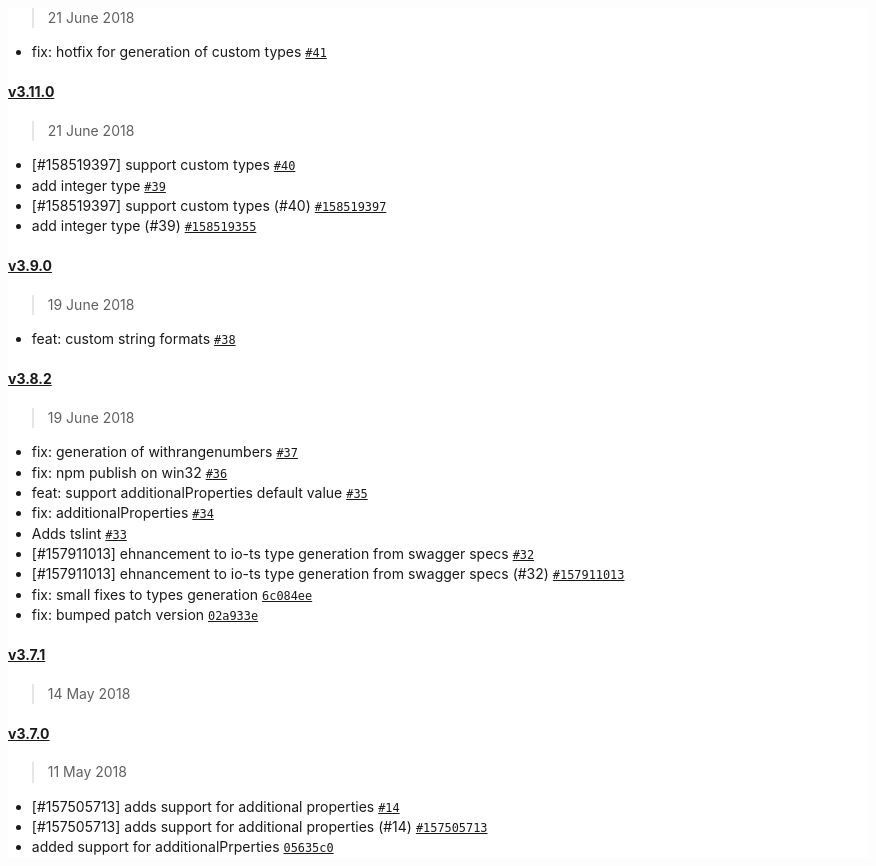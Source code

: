 > 21 June 2018

- fix: hotfix for generation of custom types [`#41`](https://github.com/rcastino/my_rai_ut/pull/41)

#### [v3.11.0](https://github.com/rcastino/my_rai_ut/compare/v3.9.0...v3.11.0)

> 21 June 2018

- [#158519397] support custom types [`#40`](https://github.com/rcastino/my_rai_ut/pull/40)
- add integer type [`#39`](https://github.com/rcastino/my_rai_ut/pull/39)
- [#158519397] support custom types (#40) [`#158519397`](https://www.pivotaltracker.com/story/show/158519397)
- add integer type (#39) [`#158519355`](https://www.pivotaltracker.com/story/show/158519355)

#### [v3.9.0](https://github.com/rcastino/my_rai_ut/compare/v3.8.2...v3.9.0)

> 19 June 2018

- feat: custom string formats [`#38`](https://github.com/rcastino/my_rai_ut/pull/38)

#### [v3.8.2](https://github.com/rcastino/my_rai_ut/compare/v3.7.1...v3.8.2)

> 19 June 2018

- fix: generation of withrangenumbers [`#37`](https://github.com/rcastino/my_rai_ut/pull/37)
- fix: npm publish on win32 [`#36`](https://github.com/rcastino/my_rai_ut/pull/36)
- feat: support additionalProperties default value [`#35`](https://github.com/rcastino/my_rai_ut/pull/35)
- fix: additionalProperties [`#34`](https://github.com/rcastino/my_rai_ut/pull/34)
- Adds tslint [`#33`](https://github.com/rcastino/my_rai_ut/pull/33)
- [#157911013] ehnancement to io-ts type generation from swagger specs [`#32`](https://github.com/rcastino/my_rai_ut/pull/32)
- [#157911013] ehnancement to io-ts type generation from swagger specs (#32) [`#157911013`](https://www.pivotaltracker.com/story/show/157911013)
- fix: small fixes to types generation [`6c084ee`](https://github.com/rcastino/my_rai_ut/commit/6c084ee33ad63345b3d9e65c142cdefaf9027490)
- fix: bumped patch version [`02a933e`](https://github.com/rcastino/my_rai_ut/commit/02a933e160c57b06d92edc7ba0e32eef526235ac)

#### [v3.7.1](https://github.com/rcastino/my_rai_ut/compare/v3.7.0...v3.7.1)

> 14 May 2018

#### [v3.7.0](https://github.com/rcastino/my_rai_ut/compare/v3.6.1...v3.7.0)

> 11 May 2018

- [#157505713] adds support for additional properties [`#14`](https://github.com/rcastino/my_rai_ut/pull/14)
- [#157505713] adds support for additional properties (#14) [`#157505713`](https://www.pivotaltracker.com/story/show/157505713)
- added support for additionalPrperties [`05635c0`](https://github.com/rcastino/my_rai_ut/commit/05635c0f27c1506649a1bcb0ad76ae5382f9b334)
